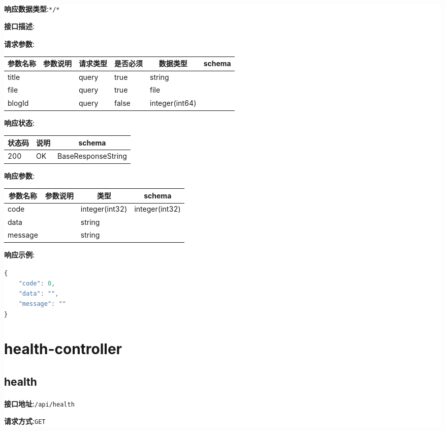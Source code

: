 
**响应数据类型**:`*/*`


**接口描述**:


**请求参数**:


| 参数名称 | 参数说明 | 请求类型 | 是否必须 | 数据类型       | schema |
| -------- | -------- | -------- | -------- | -------------- | ------ |
| title    |          | query    | true     | string         |        |
| file     |          | query    | true     | file           |        |
| blogId   |          | query    | false    | integer(int64) |        |


**响应状态**:


| 状态码 | 说明 | schema             |
| ------ | ---- | ------------------ |
| 200    | OK   | BaseResponseString |


**响应参数**:


| 参数名称 | 参数说明 | 类型           | schema         |
| -------- | -------- | -------------- | -------------- |
| code     |          | integer(int32) | integer(int32) |
| data     |          | string         |                |
| message  |          | string         |                |


**响应示例**:

```javascript
{
	"code": 0,
	"data": "",
	"message": ""
}
```


# health-controller


## health


**接口地址**:`/api/health`


**请求方式**:`GET`
